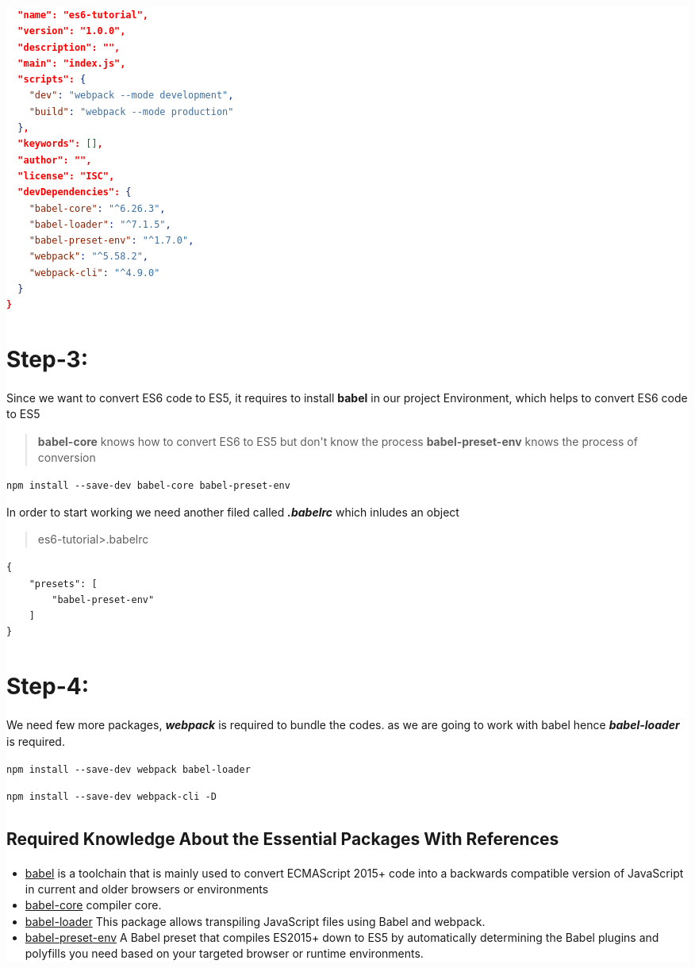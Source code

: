 ```json
  "name": "es6-tutorial",
  "version": "1.0.0",
  "description": "",
  "main": "index.js",
  "scripts": {
    "dev": "webpack --mode development",
    "build": "webpack --mode production"
  },
  "keywords": [],
  "author": "",
  "license": "ISC",
  "devDependencies": {
    "babel-core": "^6.26.3",
    "babel-loader": "^7.1.5",
    "babel-preset-env": "^1.7.0",
    "webpack": "^5.58.2",
    "webpack-cli": "^4.9.0"
  }
}
```
# Step-3:
Since we want to convert ES6 code to ES5, it requires to install **babel** in our project Environment, which helps to convert ES6 code to ES5
> **babel-core** knows how to convert ES6 to ES5 but don't know the process
> **babel-preset-env** knows the process of conversion
```shell
npm install --save-dev babel-core babel-preset-env
```
In order to start working we need another filed called ***.babelrc*** which inludes an object

>es6-tutorial>.babelrc
```
{
    "presets": [
        "babel-preset-env"
    ]
}
```
# Step-4:
We need few more packages, ***webpack*** is required to bundle the codes. as we are going to work with babel hence ***babel-loader*** is required.
```shell
npm install --save-dev webpack babel-loader
```
```shell
npm install --save-dev webpack-cli -D
```
## Required Knowledge About the Essential Packages With References
* [babel](https://babeljs.io/docs/en/) is a toolchain that is mainly used to convert ECMAScript 2015+ code into a backwards compatible version of JavaScript in current and older browsers or environments
* [babel-core](https://www.npmjs.com/package/babel-core) compiler core.
* [babel-loader](https://www.npmjs.com/package/babel-loader) This package allows transpiling JavaScript files using Babel and webpack.
* [babel-preset-env](https://www.npmjs.com/package/babel-preset-env) A Babel preset that compiles ES2015+ down to ES5 by automatically determining the Babel plugins and polyfills you need based on your targeted browser or runtime environments.